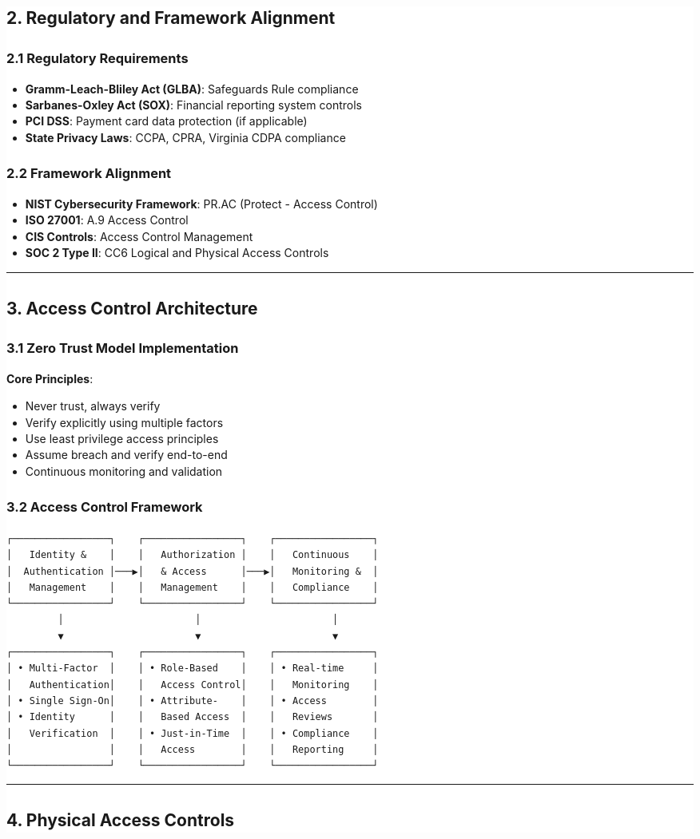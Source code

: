 ## 2. Regulatory and Framework Alignment

### 2.1 Regulatory Requirements
- **Gramm-Leach-Bliley Act (GLBA)**: Safeguards Rule compliance
- **Sarbanes-Oxley Act (SOX)**: Financial reporting system controls
- **PCI DSS**: Payment card data protection (if applicable)
- **State Privacy Laws**: CCPA, CPRA, Virginia CDPA compliance

### 2.2 Framework Alignment
- **NIST Cybersecurity Framework**: PR.AC (Protect - Access Control)
- **ISO 27001**: A.9 Access Control
- **CIS Controls**: Access Control Management
- **SOC 2 Type II**: CC6 Logical and Physical Access Controls

---

## 3. Access Control Architecture

### 3.1 Zero Trust Model Implementation
**Core Principles**:
- Never trust, always verify
- Verify explicitly using multiple factors
- Use least privilege access principles
- Assume breach and verify end-to-end
- Continuous monitoring and validation

### 3.2 Access Control Framework
```
┌─────────────────┐    ┌─────────────────┐    ┌─────────────────┐
│   Identity &    │    │   Authorization │    │   Continuous    │
│  Authentication │───▶│   & Access      │───▶│   Monitoring &  │
│   Management    │    │   Management    │    │   Compliance    │
└─────────────────┘    └─────────────────┘    └─────────────────┘
         │                       │                       │
         ▼                       ▼                       ▼
┌─────────────────┐    ┌─────────────────┐    ┌─────────────────┐
│ • Multi-Factor  │    │ • Role-Based    │    │ • Real-time     │
│   Authentication│    │   Access Control│    │   Monitoring    │
│ • Single Sign-On│    │ • Attribute-    │    │ • Access        │
│ • Identity      │    │   Based Access  │    │   Reviews       │
│   Verification  │    │ • Just-in-Time  │    │ • Compliance    │
│                 │    │   Access        │    │   Reporting     │
└─────────────────┘    └─────────────────┘    └─────────────────┘
```

---

## 4. Physical Access Controls
